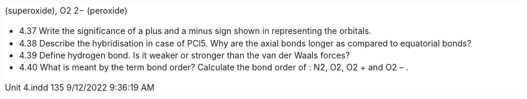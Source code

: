 (superoxide), O2 2− (peroxide)

- 4.37 Write the significance of a plus and a minus sign shown in representing the orbitals.
- 4.38 Describe the hybridisation in case of PCl5. Why are the axial bonds longer as compared to equatorial bonds?
- 4.39 Define hydrogen bond. Is it weaker or stronger than the van der Waals forces?
- 4.40 What is meant by the term bond order? Calculate the bond order of : N2, O2, O2 + and O2 – .

Unit 4.indd 135 9/12/2022 9:36:19 AM

